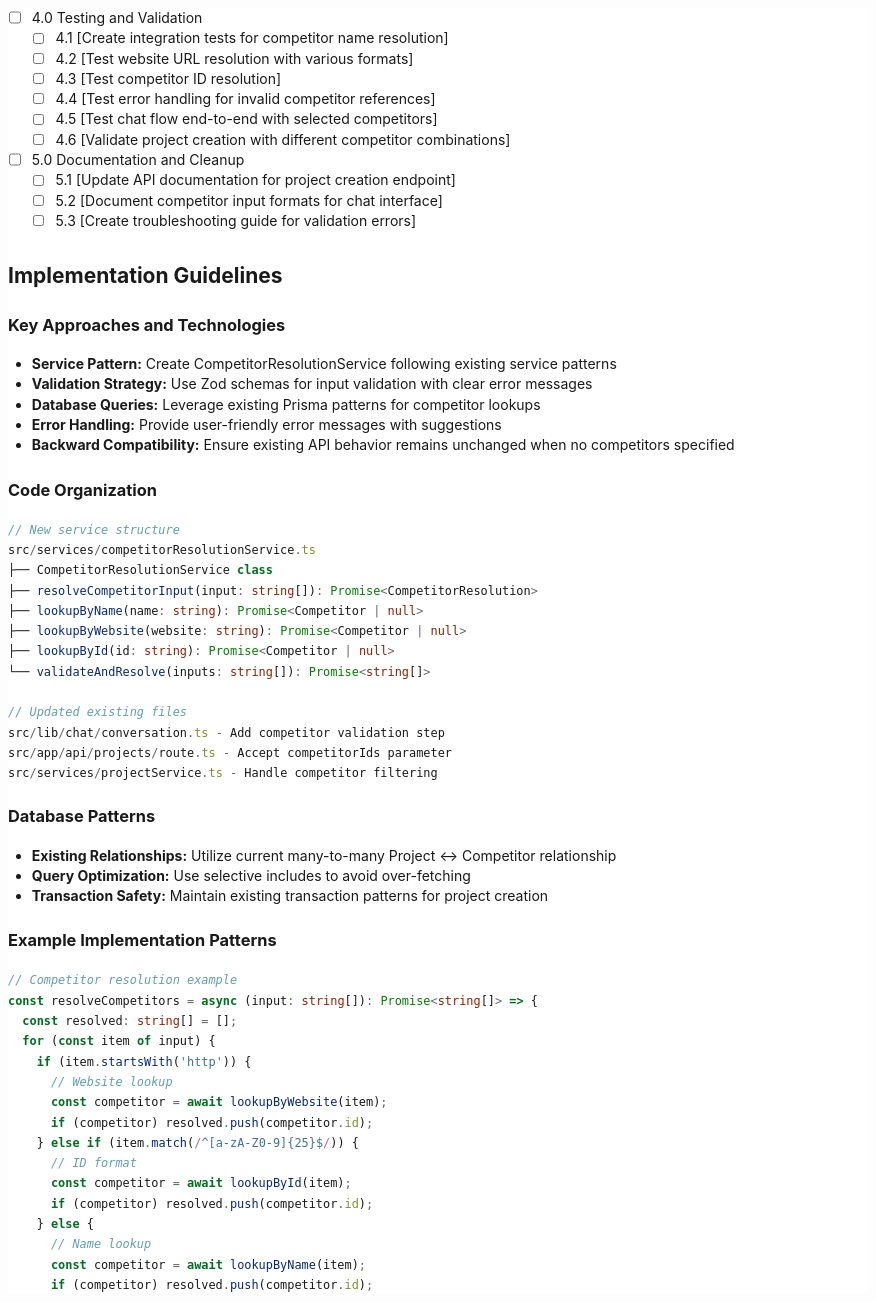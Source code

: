 - [ ] 4.0 Testing and Validation
    - [ ] 4.1 [Create integration tests for competitor name resolution]
    - [ ] 4.2 [Test website URL resolution with various formats]
    - [ ] 4.3 [Test competitor ID resolution]
    - [ ] 4.4 [Test error handling for invalid competitor references]
    - [ ] 4.5 [Test chat flow end-to-end with selected competitors]
    - [ ] 4.6 [Validate project creation with different competitor combinations]

- [ ] 5.0 Documentation and Cleanup
    - [ ] 5.1 [Update API documentation for project creation endpoint]
    - [ ] 5.2 [Document competitor input formats for chat interface]
    - [ ] 5.3 [Create troubleshooting guide for validation errors]

## Implementation Guidelines

### Key Approaches and Technologies
- **Service Pattern:** Create CompetitorResolutionService following existing service patterns
- **Validation Strategy:** Use Zod schemas for input validation with clear error messages
- **Database Queries:** Leverage existing Prisma patterns for competitor lookups
- **Error Handling:** Provide user-friendly error messages with suggestions
- **Backward Compatibility:** Ensure existing API behavior remains unchanged when no competitors specified

### Code Organization
```typescript
// New service structure
src/services/competitorResolutionService.ts
├── CompetitorResolutionService class
├── resolveCompetitorInput(input: string[]): Promise<CompetitorResolution>
├── lookupByName(name: string): Promise<Competitor | null>
├── lookupByWebsite(website: string): Promise<Competitor | null>
├── lookupById(id: string): Promise<Competitor | null>
└── validateAndResolve(inputs: string[]): Promise<string[]>

// Updated existing files
src/lib/chat/conversation.ts - Add competitor validation step
src/app/api/projects/route.ts - Accept competitorIds parameter
src/services/projectService.ts - Handle competitor filtering
```

### Database Patterns
- **Existing Relationships:** Utilize current many-to-many Project ↔ Competitor relationship
- **Query Optimization:** Use selective includes to avoid over-fetching
- **Transaction Safety:** Maintain existing transaction patterns for project creation

### Example Implementation Patterns
```typescript
// Competitor resolution example
const resolveCompetitors = async (input: string[]): Promise<string[]> => {
  const resolved: string[] = [];
  for (const item of input) {
    if (item.startsWith('http')) {
      // Website lookup
      const competitor = await lookupByWebsite(item);
      if (competitor) resolved.push(competitor.id);
    } else if (item.match(/^[a-zA-Z0-9]{25}$/)) {
      // ID format
      const competitor = await lookupById(item);
      if (competitor) resolved.push(competitor.id);
    } else {
      // Name lookup
      const competitor = await lookupByName(item);
      if (competitor) resolved.push(competitor.id);
```